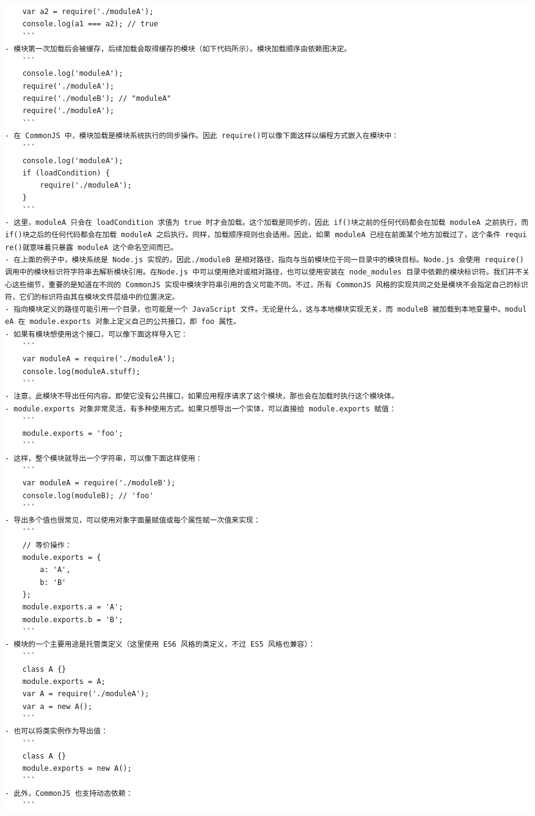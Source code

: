        var a2 = require('./moduleA'); 
        console.log(a1 === a2); // true
        ```
    - 模块第一次加载后会被缓存，后续加载会取得缓存的模块（如下代码所示）。模块加载顺序由依赖图决定。
        ```
        console.log('moduleA'); 
        require('./moduleA'); 
        require('./moduleB'); // "moduleA" 
        require('./moduleA');
        ```
    - 在 CommonJS 中，模块加载是模块系统执行的同步操作。因此 require()可以像下面这样以编程方式嵌入在模块中：
        ```
        console.log('moduleA'); 
        if (loadCondition) { 
            require('./moduleA'); 
        }
        ```
    - 这里，moduleA 只会在 loadCondition 求值为 true 时才会加载。这个加载是同步的，因此 if()块之前的任何代码都会在加载 moduleA 之前执行，而 if()块之后的任何代码都会在加载 moduleA 之后执行。同样，加载顺序规则也会适用。因此，如果 moduleA 已经在前面某个地方加载过了，这个条件 require()就意味着只暴露 moduleA 这个命名空间而已。
    - 在上面的例子中，模块系统是 Node.js 实现的，因此./moduleB 是相对路径，指向与当前模块位于同一目录中的模块目标。Node.js 会使用 require()调用中的模块标识符字符串去解析模块引用。在Node.js 中可以使用绝对或相对路径，也可以使用安装在 node_modules 目录中依赖的模块标识符。我们并不关心这些细节，重要的是知道在不同的 CommonJS 实现中模块字符串引用的含义可能不同。不过，所有 CommonJS 风格的实现共同之处是模块不会指定自己的标识符，它们的标识符由其在模块文件层级中的位置决定。
    - 指向模块定义的路径可能引用一个目录，也可能是一个 JavaScript 文件。无论是什么，这与本地模块实现无关，而 moduleB 被加载到本地变量中。moduleA 在 module.exports 对象上定义自己的公共接口，即 foo 属性。
    - 如果有模块想使用这个接口，可以像下面这样导入它：
        ```
        var moduleA = require('./moduleA'); 
        console.log(moduleA.stuff);
        ```
    - 注意，此模块不导出任何内容。即使它没有公共接口，如果应用程序请求了这个模块，那也会在加载时执行这个模块体。
    - module.exports 对象非常灵活，有多种使用方式。如果只想导出一个实体，可以直接给 module.exports 赋值：
        ```
        module.exports = 'foo';
        ```
    - 这样，整个模块就导出一个字符串，可以像下面这样使用：
        ```
        var moduleA = require('./moduleB'); 
        console.log(moduleB); // 'foo'
        ```
    - 导出多个值也很常见，可以使用对象字面量赋值或每个属性赋一次值来实现：
        ```
        // 等价操作：
        module.exports = { 
            a: 'A', 
            b: 'B' 
        };
        module.exports.a = 'A'; 
        module.exports.b = 'B';
        ```
    - 模块的一个主要用途是托管类定义（这里使用 ES6 风格的类定义，不过 ES5 风格也兼容）：
        ```
        class A {} 
        module.exports = A; 
        var A = require('./moduleA'); 
        var a = new A();
        ```
    - 也可以将类实例作为导出值：
        ```
        class A {} 
        module.exports = new A();
        ```
    - 此外，CommonJS 也支持动态依赖：
        ```